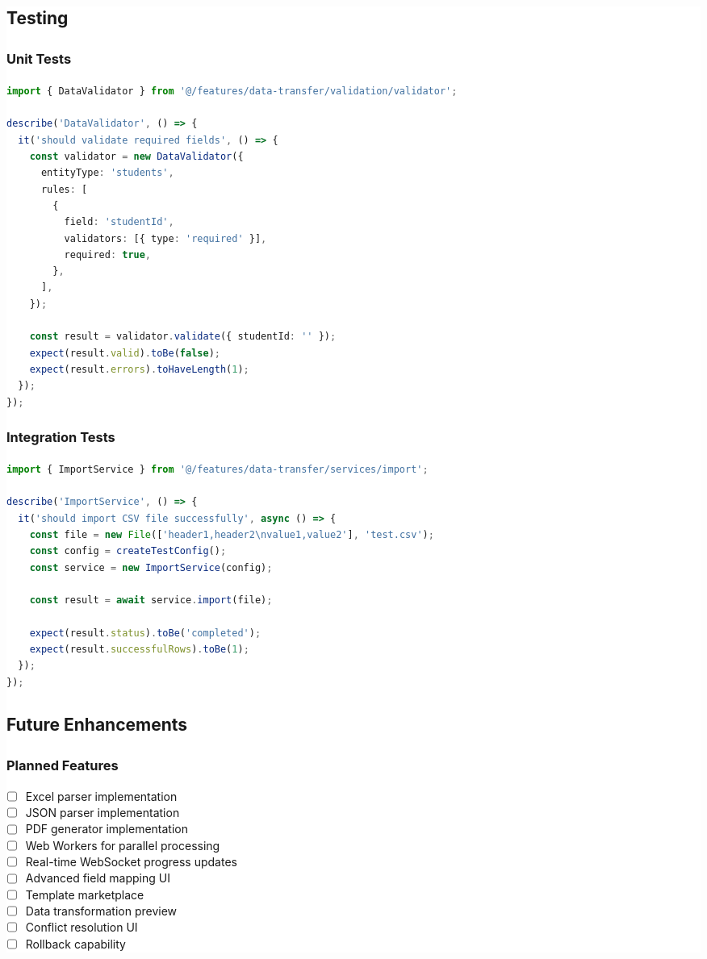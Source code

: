 ## Testing

### Unit Tests
```typescript
import { DataValidator } from '@/features/data-transfer/validation/validator';

describe('DataValidator', () => {
  it('should validate required fields', () => {
    const validator = new DataValidator({
      entityType: 'students',
      rules: [
        {
          field: 'studentId',
          validators: [{ type: 'required' }],
          required: true,
        },
      ],
    });

    const result = validator.validate({ studentId: '' });
    expect(result.valid).toBe(false);
    expect(result.errors).toHaveLength(1);
  });
});
```

### Integration Tests
```typescript
import { ImportService } from '@/features/data-transfer/services/import';

describe('ImportService', () => {
  it('should import CSV file successfully', async () => {
    const file = new File(['header1,header2\nvalue1,value2'], 'test.csv');
    const config = createTestConfig();
    const service = new ImportService(config);

    const result = await service.import(file);

    expect(result.status).toBe('completed');
    expect(result.successfulRows).toBe(1);
  });
});
```

## Future Enhancements

### Planned Features
- [ ] Excel parser implementation
- [ ] JSON parser implementation
- [ ] PDF generator implementation
- [ ] Web Workers for parallel processing
- [ ] Real-time WebSocket progress updates
- [ ] Advanced field mapping UI
- [ ] Template marketplace
- [ ] Data transformation preview
- [ ] Conflict resolution UI
- [ ] Rollback capability
